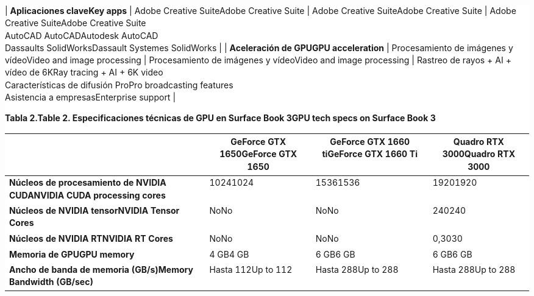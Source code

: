 | **<span data-ttu-id="6d2a1-166">Aplicaciones clave</span><span class="sxs-lookup"><span data-stu-id="6d2a1-166">Key apps</span></span>**         | <span data-ttu-id="6d2a1-167">Adobe Creative Suite</span><span class="sxs-lookup"><span data-stu-id="6d2a1-167">Adobe Creative Suite</span></span>                   | <span data-ttu-id="6d2a1-168">Adobe Creative Suite</span><span class="sxs-lookup"><span data-stu-id="6d2a1-168">Adobe Creative Suite</span></span>                               | <span data-ttu-id="6d2a1-169">Adobe Creative Suite</span><span class="sxs-lookup"><span data-stu-id="6d2a1-169">Adobe Creative Suite</span></span><br><span data-ttu-id="6d2a1-170">AutoCAD AutoCAD</span><span class="sxs-lookup"><span data-stu-id="6d2a1-170">Autodesk AutoCAD</span></span><br><span data-ttu-id="6d2a1-171">Dassaults SolidWorks</span><span class="sxs-lookup"><span data-stu-id="6d2a1-171">Dassault Systemes SolidWorks</span></span>                                  |
| **<span data-ttu-id="6d2a1-172">Aceleración de GPU</span><span class="sxs-lookup"><span data-stu-id="6d2a1-172">GPU acceleration</span></span>** | <span data-ttu-id="6d2a1-173">Procesamiento de imágenes y vídeo</span><span class="sxs-lookup"><span data-stu-id="6d2a1-173">Video and image processing</span></span>             | <span data-ttu-id="6d2a1-174">Procesamiento de imágenes y vídeo</span><span class="sxs-lookup"><span data-stu-id="6d2a1-174">Video and image processing</span></span>                         | <span data-ttu-id="6d2a1-175">Rastreo de rayos + AI + vídeo de 6K</span><span class="sxs-lookup"><span data-stu-id="6d2a1-175">Ray tracing + AI + 6K video</span></span><br><span data-ttu-id="6d2a1-176">Características de difusión Pro</span><span class="sxs-lookup"><span data-stu-id="6d2a1-176">Pro broadcasting features</span></span><br><span data-ttu-id="6d2a1-177">Asistencia a empresas</span><span class="sxs-lookup"><span data-stu-id="6d2a1-177">Enterprise support</span></span>                            |


**<span data-ttu-id="6d2a1-178">Tabla 2.</span><span class="sxs-lookup"><span data-stu-id="6d2a1-178">Table 2.</span></span> <span data-ttu-id="6d2a1-179">Especificaciones técnicas de GPU en Surface Book 3</span><span class="sxs-lookup"><span data-stu-id="6d2a1-179">GPU tech specs on Surface Book 3</span></span>**

|                                                          | **<span data-ttu-id="6d2a1-180">GeForce GTX 1650</span><span class="sxs-lookup"><span data-stu-id="6d2a1-180">GeForce GTX 1650</span></span>** | **<span data-ttu-id="6d2a1-181">GeForce GTX 1660 ti</span><span class="sxs-lookup"><span data-stu-id="6d2a1-181">GeForce GTX 1660 Ti</span></span>** | **<span data-ttu-id="6d2a1-182">Quadro RTX 3000</span><span class="sxs-lookup"><span data-stu-id="6d2a1-182">Quadro RTX 3000</span></span>** |
| -------------------------------------------------------- | -------------------- | ----------------------- | ------------------- |
| **<span data-ttu-id="6d2a1-183">Núcleos de procesamiento de NVIDIA CUDA</span><span class="sxs-lookup"><span data-stu-id="6d2a1-183">NVIDIA CUDA processing cores</span></span>**                         | <span data-ttu-id="6d2a1-184">1024</span><span class="sxs-lookup"><span data-stu-id="6d2a1-184">1024</span></span>                 | <span data-ttu-id="6d2a1-185">1536</span><span class="sxs-lookup"><span data-stu-id="6d2a1-185">1536</span></span>                    | <span data-ttu-id="6d2a1-186">1920</span><span class="sxs-lookup"><span data-stu-id="6d2a1-186">1920</span></span>                |
| **<span data-ttu-id="6d2a1-187">Núcleos de NVIDIA tensor</span><span class="sxs-lookup"><span data-stu-id="6d2a1-187">NVIDIA Tensor Cores</span></span>**                                  | <span data-ttu-id="6d2a1-188">No</span><span class="sxs-lookup"><span data-stu-id="6d2a1-188">No</span></span>                   | <span data-ttu-id="6d2a1-189">No</span><span class="sxs-lookup"><span data-stu-id="6d2a1-189">No</span></span>                      | <span data-ttu-id="6d2a1-190">240</span><span class="sxs-lookup"><span data-stu-id="6d2a1-190">240</span></span>                 |
| **<span data-ttu-id="6d2a1-191">Núcleos de NVIDIA RT</span><span class="sxs-lookup"><span data-stu-id="6d2a1-191">NVIDIA RT Cores</span></span>**                                      | <span data-ttu-id="6d2a1-192">No</span><span class="sxs-lookup"><span data-stu-id="6d2a1-192">No</span></span>                   | <span data-ttu-id="6d2a1-193">No</span><span class="sxs-lookup"><span data-stu-id="6d2a1-193">No</span></span>                      | <span data-ttu-id="6d2a1-194">0,30</span><span class="sxs-lookup"><span data-stu-id="6d2a1-194">30</span></span>                  |
| **<span data-ttu-id="6d2a1-195">Memoria de GPU</span><span class="sxs-lookup"><span data-stu-id="6d2a1-195">GPU memory</span></span>**                                           | <span data-ttu-id="6d2a1-196">4 GB</span><span class="sxs-lookup"><span data-stu-id="6d2a1-196">4 GB</span></span>                 | <span data-ttu-id="6d2a1-197">6 GB</span><span class="sxs-lookup"><span data-stu-id="6d2a1-197">6 GB</span></span>                    | <span data-ttu-id="6d2a1-198">6 GB</span><span class="sxs-lookup"><span data-stu-id="6d2a1-198">6 GB</span></span>                |
| **<span data-ttu-id="6d2a1-199">Ancho de banda de memoria (GB/s)</span><span class="sxs-lookup"><span data-stu-id="6d2a1-199">Memory Bandwidth (GB/sec)</span></span>**                            | <span data-ttu-id="6d2a1-200">Hasta 112</span><span class="sxs-lookup"><span data-stu-id="6d2a1-200">Up to 112</span></span>            | <span data-ttu-id="6d2a1-201">Hasta 288</span><span class="sxs-lookup"><span data-stu-id="6d2a1-201">Up to 288</span></span>               | <span data-ttu-id="6d2a1-202">Hasta 288</span><span class="sxs-lookup"><span data-stu-id="6d2a1-202">Up to 288</span></span>           |